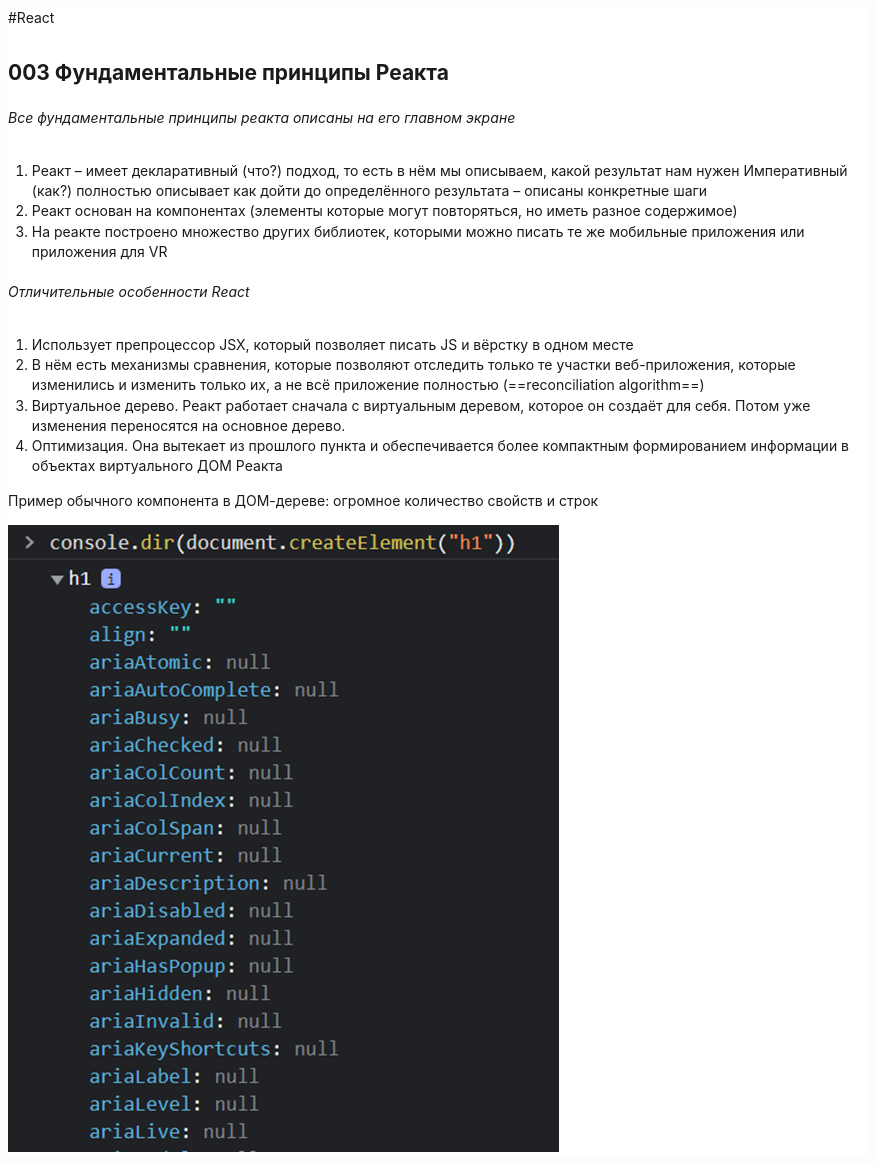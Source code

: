#React

## 003 Фундаментальные принципы Реакта

###### Все фундаментальные принципы реакта описаны на его главном экране

1. Реакт – имеет декларативный (что?) подход, то есть в нём мы описываем, какой результат нам нужен
   Императивный (как?) полностью описывает как дойти до определённого результата – описаны конкретные шаги
2. Реакт основан на компонентах (элементы которые могут повторяться, но иметь разное содержимое)
3. На реакте построено множество других библиотек, которыми можно писать те же мобильные приложения или приложения для VR

###### Отличительные особенности React

1. Использует препроцессор JSX, который позволяет писать JS и вёрстку в одном месте
2. В нём есть механизмы сравнения, которые позволяют отследить только те участки веб-приложения, которые изменились и изменить только их, а не всё приложение полностью (==reconciliation algorithm==)
3. Виртуальное дерево. Реакт работает сначала с виртуальным деревом, которое он создаёт для себя. Потом уже изменения переносятся на основное дерево.
4. Оптимизация. Она вытекает из прошлого пункта и обеспечивается более компактным формированием информации в объектах виртуального ДОМ Реакта

Пример обычного компонента в ДОМ-дереве: огромное количество свойств и строк

![](_png/71b2f179e34acbef98e097ec9901f733.png)
